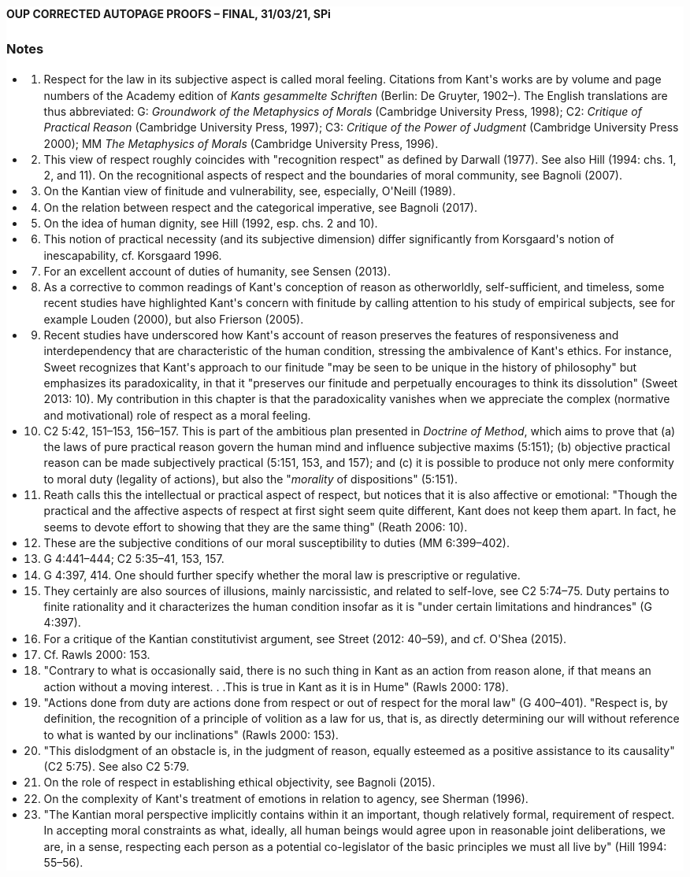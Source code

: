 **OUP CORRECTED AUTOPAGE PROOFS – FINAL, 31/03/21, SPi**

### **Notes**

- 1. Respect for the law in its subjective aspect is called moral feeling. Citations from Kant's works are by volume and page numbers of the Academy edition of *Kants gesammelte Schriften* (Berlin: De Gruyter, 1902–). The English translations are thus abbreviated: G: *Groundwork of the Metaphysics of Morals* (Cambridge University Press, 1998); C2: *Critique of Practical Reason* (Cambridge University Press, 1997); C3: *Critique of the Power of Judgment* (Cambridge University Press 2000); MM *The Metaphysics of Morals* (Cambridge University Press, 1996).
- 2. This view of respect roughly coincides with "recognition respect" as defined by Darwall (1977). See also Hill (1994: chs. 1, 2, and 11). On the recognitional aspects of respect and the boundaries of moral community, see Bagnoli (2007).
- 3. On the Kantian view of finitude and vulnerability, see, especially, O'Neill (1989).
- 4. On the relation between respect and the categorical imperative, see Bagnoli (2017).
- 5. On the idea of human dignity, see Hill (1992, esp. chs. 2 and 10).
- 6. This notion of practical necessity (and its subjective dimension) differ significantly from Korsgaard's notion of inescapability, cf. Korsgaard 1996.
- 7. For an excellent account of duties of humanity, see Sensen (2013).
- 8. As a corrective to common readings of Kant's conception of reason as otherworldly, self-sufficient, and timeless, some recent studies have highlighted Kant's concern with finitude by calling attention to his study of empirical subjects, see for example Louden (2000), but also Frierson (2005).
- 9. Recent studies have underscored how Kant's account of reason preserves the features of responsiveness and interdependency that are characteristic of the human condition, stressing the ambivalence of Kant's ethics. For instance, Sweet recognizes that Kant's approach to our finitude "may be seen to be unique in the history of philosophy" but emphasizes its paradoxicality, in that it "preserves our finitude and perpetually encourages to think its dissolution" (Sweet 2013: 10). My contribution in this chapter is that the paradoxicality vanishes when we appreciate the complex (normative and motivational) role of respect as a moral feeling.
- 10. C2 5:42, 151–153, 156–157. This is part of the ambitious plan presented in *Doctrine of Method*, which aims to prove that (a) the laws of pure practical reason govern the human mind and influence subjective maxims (5:151); (b) objective practical reason can be made subjectively practical (5:151, 153, and 157); and (c) it is possible to produce not only mere conformity to moral duty (legality of actions), but also the "*morality* of dispositions" (5:151).

- 11. Reath calls this the intellectual or practical aspect of respect, but notices that it is also affective or emotional: "Though the practical and the affective aspects of respect at first sight seem quite different, Kant does not keep them apart. In fact, he seems to devote effort to showing that they are the same thing" (Reath 2006: 10).
- 12. These are the subjective conditions of our moral susceptibility to duties (MM 6:399–402).
- 13. G 4:441–444; C2 5:35–41, 153, 157.
- 14. G 4:397, 414. One should further specify whether the moral law is prescriptive or regulative.
- 15. They certainly are also sources of illusions, mainly narcissistic, and related to self-love, see C2 5:74–75. Duty pertains to finite rationality and it characterizes the human condition insofar as it is "under certain limitations and hindrances" (G 4:397).
- 16. For a critique of the Kantian constitutivist argument, see Street (2012: 40–59), and cf. O'Shea (2015).
- 17. Cf. Rawls 2000: 153.
- 18. "Contrary to what is occasionally said, there is no such thing in Kant as an action from reason alone, if that means an action without a moving interest. . .This is true in Kant as it is in Hume" (Rawls 2000: 178).
- 19. "Actions done from duty are actions done from respect or out of respect for the moral law" (G 400–401). "Respect is, by definition, the recognition of a principle of volition as a law for us, that is, as directly determining our will without reference to what is wanted by our inclinations" (Rawls 2000: 153).
- 20. "This dislodgment of an obstacle is, in the judgment of reason, equally esteemed as a positive assistance to its causality" (C2 5:75). See also C2 5:79.
- 21. On the role of respect in establishing ethical objectivity, see Bagnoli (2015).
- 22. On the complexity of Kant's treatment of emotions in relation to agency, see Sherman (1996).
- 23. "The Kantian moral perspective implicitly contains within it an important, though relatively formal, requirement of respect. In accepting moral constraints as what, ideally, all human beings would agree upon in reasonable joint deliberations, we are, in a sense, respecting each person as a potential co-legislator of the basic principles we must all live by" (Hill 1994: 55–56).